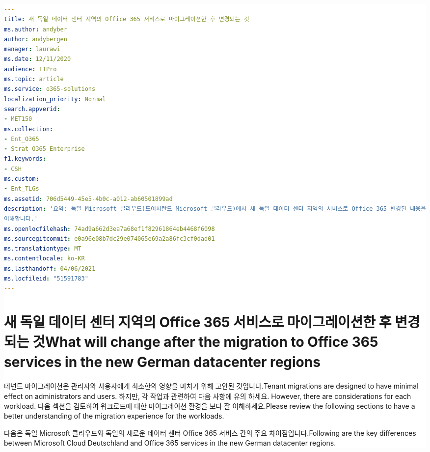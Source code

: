 ```yaml
---
title: 새 독일 데이터 센터 지역의 Office 365 서비스로 마이그레이션한 후 변경되는 것
ms.author: andyber
author: andybergen
manager: laurawi
ms.date: 12/11/2020
audience: ITPro
ms.topic: article
ms.service: o365-solutions
localization_priority: Normal
search.appverid:
- MET150
ms.collection:
- Ent_O365
- Strat_O365_Enterprise
f1.keywords:
- CSH
ms.custom:
- Ent_TLGs
ms.assetid: 706d5449-45e5-4b0c-a012-ab60501899ad
description: '요약: 독일 Microsoft 클라우드(도이치란드 Microsoft 클라우드)에서 새 독일 데이터 센터 지역의 서비스로 Office 365 변경된 내용을 이해합니다.'
ms.openlocfilehash: 74ad9a662d3ea7a68ef1f82961864eb4468f6098
ms.sourcegitcommit: e0a96e08b7dc29e074065e69a2a86fc3cf0dad01
ms.translationtype: MT
ms.contentlocale: ko-KR
ms.lasthandoff: 04/06/2021
ms.locfileid: "51591783"
---
```

# <a name="what-will-change-after-the-migration-to-office-365-services-in-the-new-german-datacenter-regions"></a><span data-ttu-id="8f9ae-103">새 독일 데이터 센터 지역의 Office 365 서비스로 마이그레이션한 후 변경되는 것</span><span class="sxs-lookup"><span data-stu-id="8f9ae-103">What will change after the migration to Office 365 services in the new German datacenter regions</span></span>

<span data-ttu-id="8f9ae-104">테넌트 마이그레이션은 관리자와 사용자에게 최소한의 영향을 미치기 위해 고안된 것입니다.</span><span class="sxs-lookup"><span data-stu-id="8f9ae-104">Tenant migrations are designed to have minimal effect on administrators and users.</span></span> <span data-ttu-id="8f9ae-105">하지만, 각 작업과 관련하여 다음 사항에 유의 하세요. </span><span class="sxs-lookup"><span data-stu-id="8f9ae-105">However, there are considerations for each workload.</span></span> <span data-ttu-id="8f9ae-106">다음 섹션을 검토하여 워크로드에 대한 마이그레이션 환경을 보다 잘 이해하세요.</span><span class="sxs-lookup"><span data-stu-id="8f9ae-106">Please review the following sections to have a better understanding of the migration experience for the workloads.</span></span>

<span data-ttu-id="8f9ae-107">다음은 독일 Microsoft 클라우드와 독일의 새로운 데이터 센터 Office 365 서비스 간의 주요 차이점입니다.</span><span class="sxs-lookup"><span data-stu-id="8f9ae-107">Following are the key differences between Microsoft Cloud Deutschland and Office 365 services in the new German datacenter regions.</span></span>
